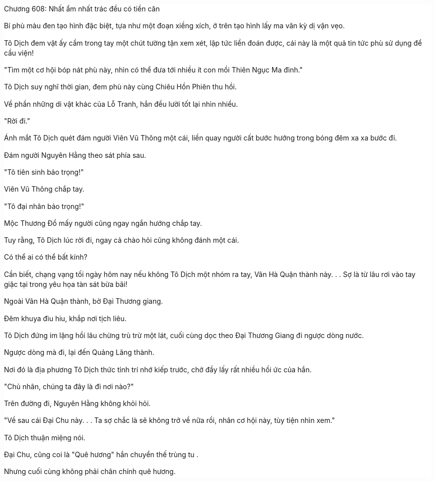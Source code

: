 




Chương 608: Nhất ẩm nhất trác đều có tiền căn


Bí phù màu đen tạo hình đặc biệt, tựa như một đoạn xiềng xích, ở trên tạo hình lấy ma văn kỳ dị vặn vẹo.

Tô Dịch đem vật ấy cầm trong tay một chút tường tận xem xét, lập tức liền đoán được, cái này là một quả tin tức phù sử dụng để cầu viện!

"Tìm một cơ hội bóp nát phù này, nhìn có thể đưa tới nhiều ít con mồi Thiên Ngục Ma đình."

Tô Dịch suy nghĩ thời gian, đem phù này cùng Chiêu Hồn Phiên thu hồi.

Về phần những di vật khác của Lỗ Tranh, hắn đều lười tốt lại nhìn nhiều.

"Rời đi."

Ánh mắt Tô Dịch quét đám người Viên Vũ Thông một cái, liền quay người cất bước hướng trong bóng đêm xa xa bước đi.

Đám người Nguyên Hằng theo sát phía sau.

"Tô tiên sinh bảo trọng!"

Viên Vũ Thông chắp tay.

"Tô đại nhân bảo trọng!"

Mộc Thương Đồ mấy người cũng ngay ngắn hướng chắp tay.

Tuy rằng, Tô Dịch lúc rời đi, ngay cả chào hỏi cũng không đánh một cái.

Có thể ai có thể bất kính?

Cần biết, chạng vạng tối ngày hôm nay nếu không Tô Dịch một nhóm ra tay, Vân Hà Quận thành này. . . Sợ là từ lâu rơi vào tay giặc tại trong yêu họa tàn sát bừa bãi!

Ngoài Vân Hà Quận thành, bờ Đại Thương giang.

Đêm khuya đìu hiu, khắp nơi tịch liêu.

Tô Dịch đứng im lặng hồi lâu chừng trù trừ một lát, cuối cùng dọc theo Đại Thương Giang đi ngược dòng nước.

Ngược dòng mà đi, lại đến Quảng Lăng thành.

Nơi đó là địa phương Tô Dịch thức tỉnh trí nhớ kiếp trước, chở đầy lấy rất nhiều hồi ức của hắn.

"Chủ nhân, chúng ta đây là đi nơi nào?"

Trên đường đi, Nguyên Hằng không khỏi hỏi.

"Về sau cái Đại Chu này. . . Ta sợ chắc là sẽ không trở về nữa rồi, nhân cơ hội này, tùy tiện nhìn xem."

Tô Dịch thuận miệng nói.

Đại Chu, cũng coi là "Quê hương" hắn chuyển thế trùng tu .

Nhưng cuối cùng không phải chân chính quê hương.
